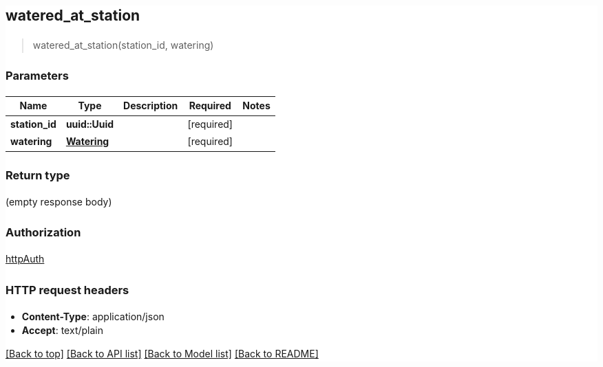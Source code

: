 
## watered_at_station

> watered_at_station(station_id, watering)


### Parameters


Name | Type | Description  | Required | Notes
------------- | ------------- | ------------- | ------------- | -------------
**station_id** | **uuid::Uuid** |  | [required] |
**watering** | [**Watering**](Watering.md) |  | [required] |

### Return type

 (empty response body)

### Authorization

[httpAuth](../README.md#httpAuth)

### HTTP request headers

- **Content-Type**: application/json
- **Accept**: text/plain

[[Back to top]](#) [[Back to API list]](../README.md#documentation-for-api-endpoints) [[Back to Model list]](../README.md#documentation-for-models) [[Back to README]](../README.md)

